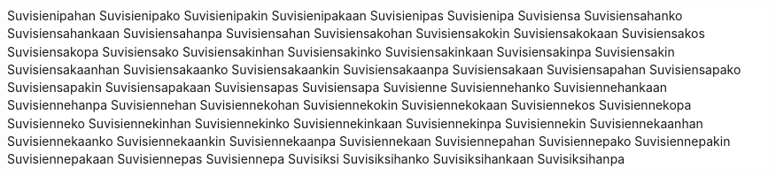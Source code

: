 Suvisienipahan
Suvisienipako
Suvisienipakin
Suvisienipakaan
Suvisienipas
Suvisienipa
Suvisiensa
Suvisiensahanko
Suvisiensahankaan
Suvisiensahanpa
Suvisiensahan
Suvisiensakohan
Suvisiensakokin
Suvisiensakokaan
Suvisiensakos
Suvisiensakopa
Suvisiensako
Suvisiensakinhan
Suvisiensakinko
Suvisiensakinkaan
Suvisiensakinpa
Suvisiensakin
Suvisiensakaanhan
Suvisiensakaanko
Suvisiensakaankin
Suvisiensakaanpa
Suvisiensakaan
Suvisiensapahan
Suvisiensapako
Suvisiensapakin
Suvisiensapakaan
Suvisiensapas
Suvisiensapa
Suvisienne
Suvisiennehanko
Suvisiennehankaan
Suvisiennehanpa
Suvisiennehan
Suvisiennekohan
Suvisiennekokin
Suvisiennekokaan
Suvisiennekos
Suvisiennekopa
Suvisienneko
Suvisiennekinhan
Suvisiennekinko
Suvisiennekinkaan
Suvisiennekinpa
Suvisiennekin
Suvisiennekaanhan
Suvisiennekaanko
Suvisiennekaankin
Suvisiennekaanpa
Suvisiennekaan
Suvisiennepahan
Suvisiennepako
Suvisiennepakin
Suvisiennepakaan
Suvisiennepas
Suvisiennepa
Suvisiksi
Suvisiksihanko
Suvisiksihankaan
Suvisiksihanpa